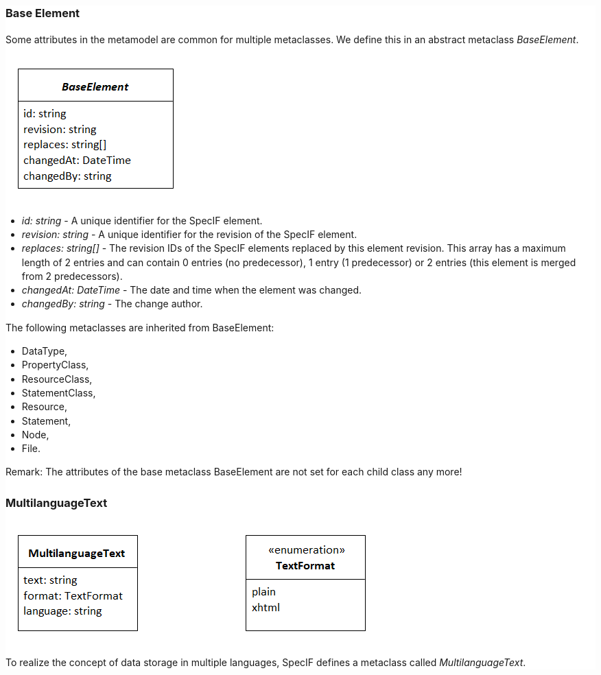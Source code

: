 ### Base Element

Some attributes in the metamodel are common for multiple metaclasses. 
We define this in an abstract metaclass *BaseElement*.

![SpecIF metaclass base attributes](./images/Metaclass_BaseElement.png)

* *id: string* - A unique identifier for the SpecIF element.
* *revision: string* - A unique identifier for the revision of the SpecIF element.
* *replaces: string[]* - The revision IDs of the SpecIF elements replaced by this element revision. 
This array has a maximum length of 2 entries and can contain 0 entries (no predecessor), 1 entry (1 predecessor) or 2 entries (this element is merged from 2 predecessors).
* *changedAt: DateTime* - The date and time when the element was changed.
* *changedBy: string* - The change author.

The following metaclasses are inherited from BaseElement:

* DataType,
* PropertyClass,
* ResourceClass,
* StatementClass,
* Resource,
* Statement,
* Node,
* File.

Remark: The attributes of the base metaclass BaseElement are not set for each child class any more!

### MultilanguageText

![The metaclass *MultilanguageText*](./images/Metaclass_LanguageValue.png)

To realize the concept of data storage in multiple languages, SpecIF defines a metaclass called *MultilanguageText*.
